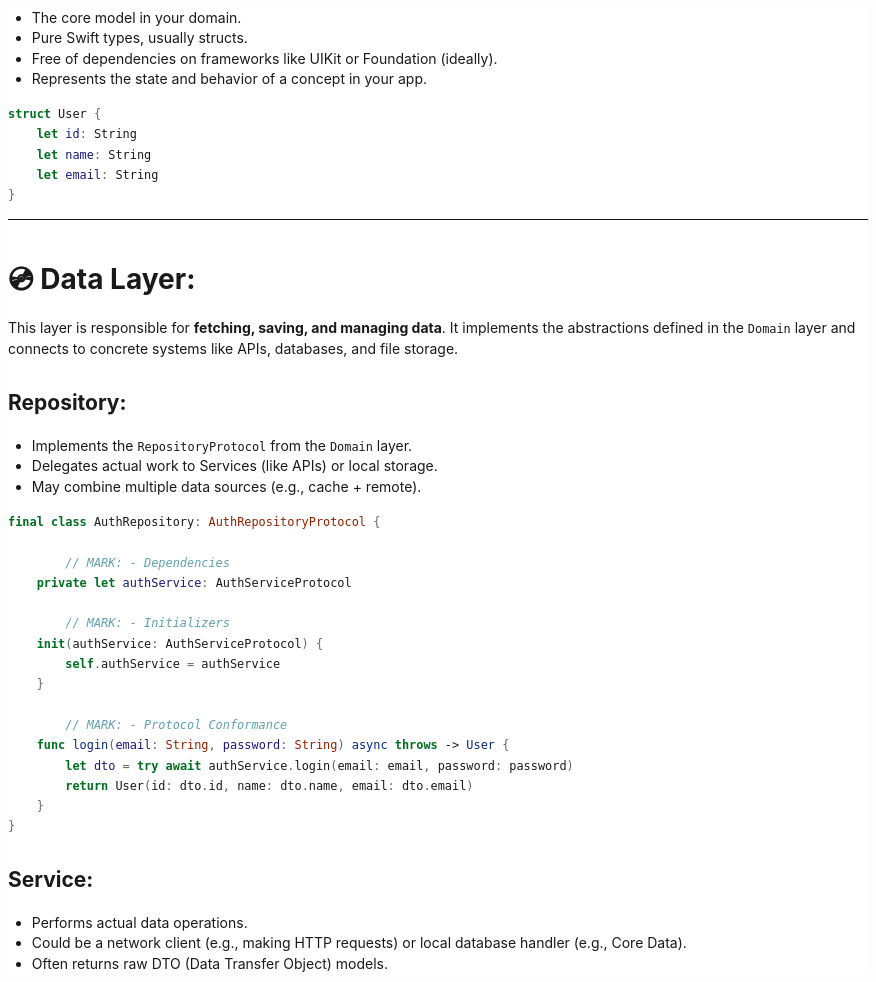 - The core model in your domain.
- Pure Swift types, usually structs.
- Free of dependencies on frameworks like UIKit or Foundation (ideally).
- Represents the state and behavior of a concept in your app.

```swift
struct User {
    let id: String
    let name: String
    let email: String
}
```

---

# 💿 Data Layer:

This layer is responsible for **fetching, saving, and managing data**. It implements the abstractions defined in the `Domain` layer and connects to concrete systems like APIs, databases, and file storage.

## Repository:

- Implements the `RepositoryProtocol` from the `Domain` layer.
- Delegates actual work to Services (like APIs) or local storage.
- May combine multiple data sources (e.g., cache + remote).

```swift
final class AuthRepository: AuthRepositoryProtocol {

		// MARK: - Dependencies
    private let authService: AuthServiceProtocol

		// MARK: - Initializers
    init(authService: AuthServiceProtocol) {
        self.authService = authService
    }

		// MARK: - Protocol Conformance
    func login(email: String, password: String) async throws -> User {
        let dto = try await authService.login(email: email, password: password)
        return User(id: dto.id, name: dto.name, email: dto.email)
    }
}
```

## Service:

- Performs actual data operations.
- Could be a network client (e.g., making HTTP requests) or local database handler (e.g., Core Data).
- Often returns raw DTO (Data Transfer Object) models.
